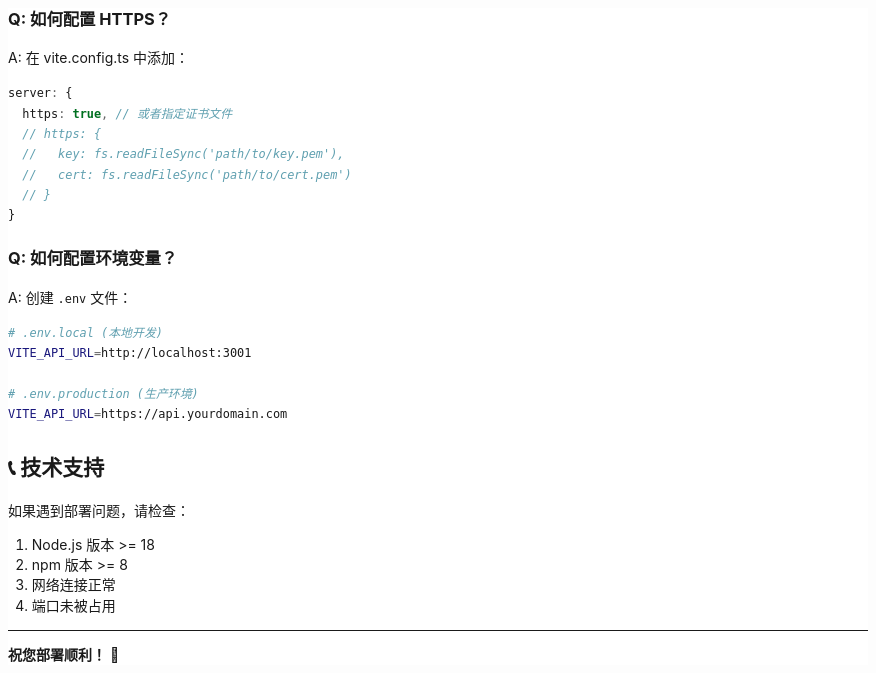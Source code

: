 ### Q: 如何配置 HTTPS？

A: 在 vite.config.ts 中添加：

```typescript
server: {
  https: true, // 或者指定证书文件
  // https: {
  //   key: fs.readFileSync('path/to/key.pem'),
  //   cert: fs.readFileSync('path/to/cert.pem')
  // }
}
```

### Q: 如何配置环境变量？

A: 创建 `.env` 文件：

```bash
# .env.local (本地开发)
VITE_API_URL=http://localhost:3001

# .env.production (生产环境)
VITE_API_URL=https://api.yourdomain.com
```

## 📞 技术支持

如果遇到部署问题，请检查：

1. Node.js 版本 >= 18
2. npm 版本 >= 8
3. 网络连接正常
4. 端口未被占用

---

**祝您部署顺利！** 🎉

